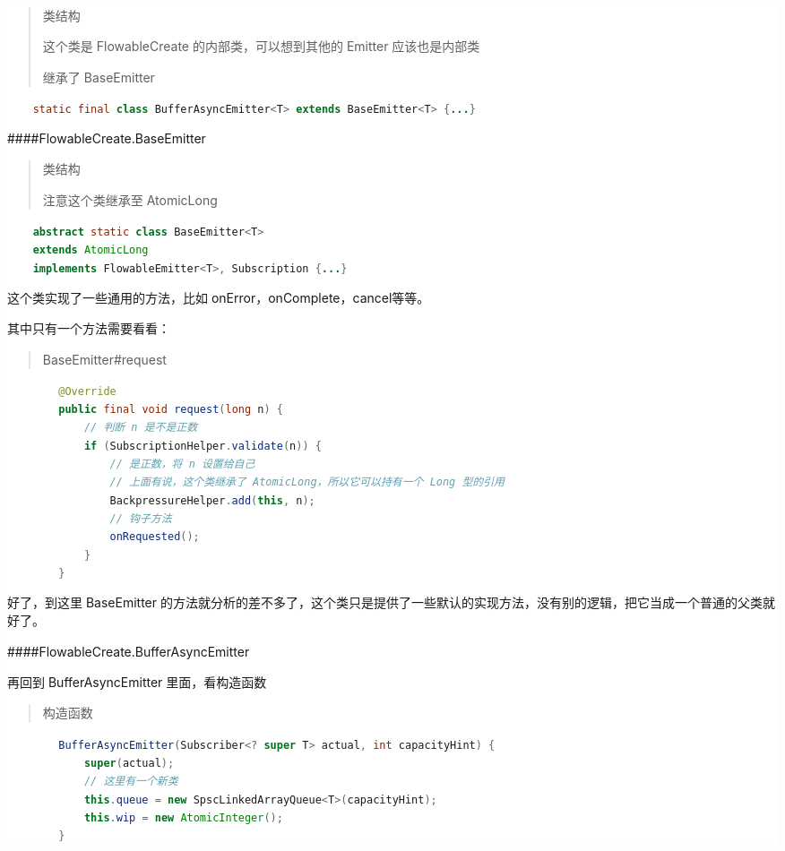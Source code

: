 > 类结构
>
> 这个类是 FlowableCreate 的内部类，可以想到其他的 Emitter 应该也是内部类
>
> 继承了 BaseEmitter

```java
    static final class BufferAsyncEmitter<T> extends BaseEmitter<T> {...}
```



####FlowableCreate.BaseEmitter

> 类结构
>
> 注意这个类继承至 AtomicLong

```java
    abstract static class BaseEmitter<T>
    extends AtomicLong
    implements FlowableEmitter<T>, Subscription {...}
```

这个类实现了一些通用的方法，比如 onError，onComplete，cancel等等。

其中只有一个方法需要看看：

> BaseEmitter#request

```java
        @Override
        public final void request(long n) {
            // 判断 n 是不是正数
            if (SubscriptionHelper.validate(n)) {
                // 是正数，将 n 设置给自己
                // 上面有说，这个类继承了 AtomicLong，所以它可以持有一个 Long 型的引用
                BackpressureHelper.add(this, n);
                // 钩子方法
                onRequested();
            }
        }
```

好了，到这里 BaseEmitter 的方法就分析的差不多了，这个类只是提供了一些默认的实现方法，没有别的逻辑，把它当成一个普通的父类就好了。



####FlowableCreate.BufferAsyncEmitter

再回到 BufferAsyncEmitter 里面，看构造函数

> 构造函数

```java
        BufferAsyncEmitter(Subscriber<? super T> actual, int capacityHint) {
            super(actual);
            // 这里有一个新类
            this.queue = new SpscLinkedArrayQueue<T>(capacityHint);
            this.wip = new AtomicInteger();
        }
```
